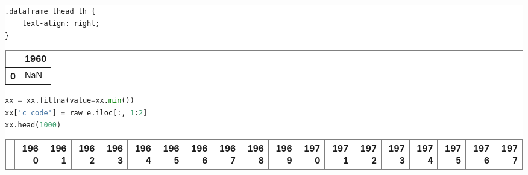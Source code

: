     .dataframe thead th {
        text-align: right;
    }
</style>
<table border="1" class="dataframe">
  <thead>
    <tr style="text-align: right;">
      <th></th>
      <th>1960</th>
    </tr>
  </thead>
  <tbody>
    <tr>
      <th>0</th>
      <td>NaN</td>
    </tr>
  </tbody>
</table>
</div>




```python
xx = xx.fillna(value=xx.min())
xx['c_code'] = raw_e.iloc[:, 1:2]
xx.head(1000)
```




<div>
<style scoped>
    .dataframe tbody tr th:only-of-type {
        vertical-align: middle;
    }

    .dataframe tbody tr th {
        vertical-align: top;
    }

    .dataframe thead th {
        text-align: right;
    }
</style>
<table border="1" class="dataframe">
  <thead>
    <tr style="text-align: right;">
      <th></th>
      <th>1960</th>
      <th>1961</th>
      <th>1962</th>
      <th>1963</th>
      <th>1964</th>
      <th>1965</th>
      <th>1966</th>
      <th>1967</th>
      <th>1968</th>
      <th>1969</th>
      <th>1970</th>
      <th>1971</th>
      <th>1972</th>
      <th>1973</th>
      <th>1974</th>
      <th>1975</th>
      <th>1976</th>
      <th>1977</th>